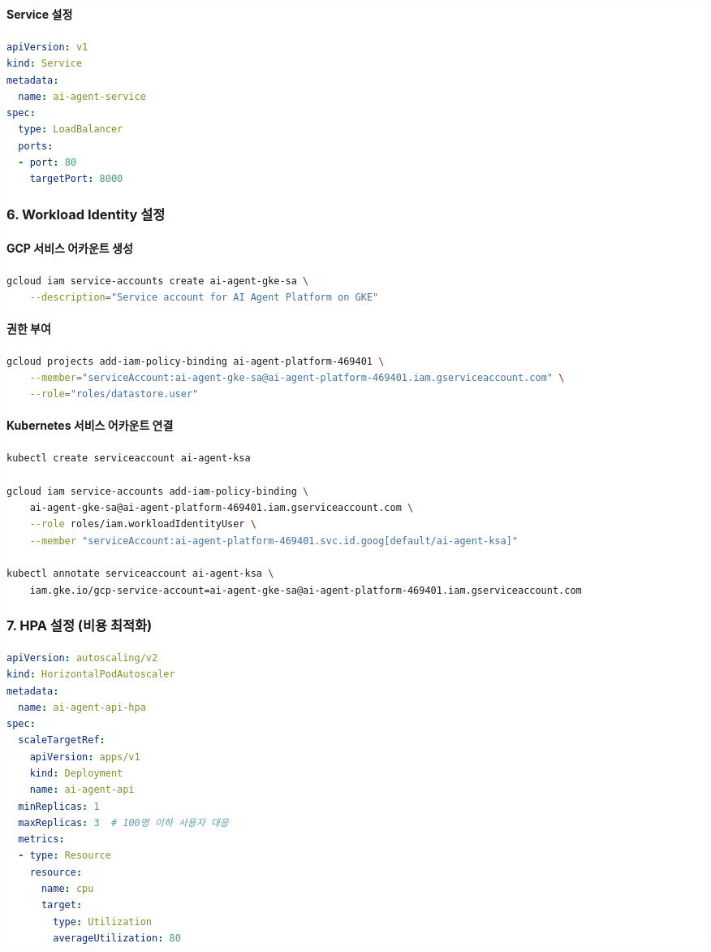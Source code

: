 #### Service 설정
```yaml
apiVersion: v1
kind: Service
metadata:
  name: ai-agent-service
spec:
  type: LoadBalancer
  ports:
  - port: 80
    targetPort: 8000
```

### 6. Workload Identity 설정

#### GCP 서비스 어카운트 생성
```bash
gcloud iam service-accounts create ai-agent-gke-sa \
    --description="Service account for AI Agent Platform on GKE"
```

#### 권한 부여
```bash
gcloud projects add-iam-policy-binding ai-agent-platform-469401 \
    --member="serviceAccount:ai-agent-gke-sa@ai-agent-platform-469401.iam.gserviceaccount.com" \
    --role="roles/datastore.user"
```

#### Kubernetes 서비스 어카운트 연결
```bash
kubectl create serviceaccount ai-agent-ksa

gcloud iam service-accounts add-iam-policy-binding \
    ai-agent-gke-sa@ai-agent-platform-469401.iam.gserviceaccount.com \
    --role roles/iam.workloadIdentityUser \
    --member "serviceAccount:ai-agent-platform-469401.svc.id.goog[default/ai-agent-ksa]"

kubectl annotate serviceaccount ai-agent-ksa \
    iam.gke.io/gcp-service-account=ai-agent-gke-sa@ai-agent-platform-469401.iam.gserviceaccount.com
```

### 7. HPA 설정 (비용 최적화)
```yaml
apiVersion: autoscaling/v2
kind: HorizontalPodAutoscaler
metadata:
  name: ai-agent-api-hpa
spec:
  scaleTargetRef:
    apiVersion: apps/v1
    kind: Deployment
    name: ai-agent-api
  minReplicas: 1
  maxReplicas: 3  # 100명 이하 사용자 대응
  metrics:
  - type: Resource
    resource:
      name: cpu
      target:
        type: Utilization
        averageUtilization: 80
```
